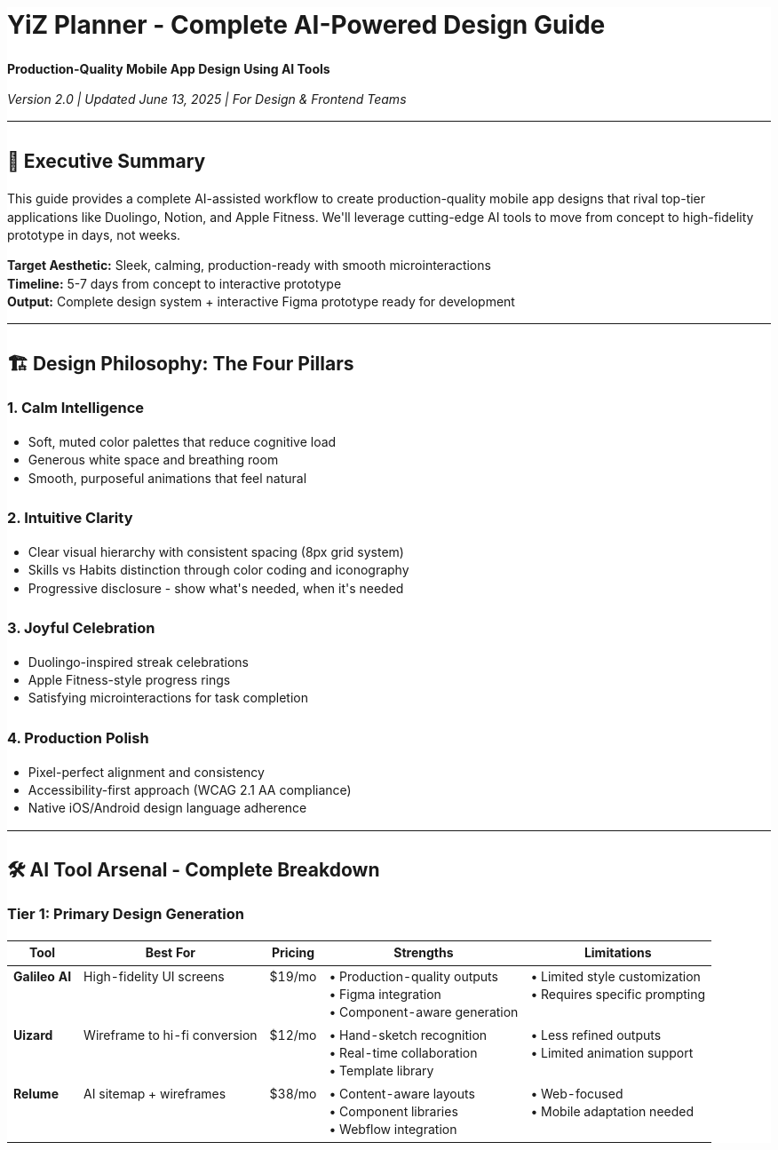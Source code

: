 # YiZ Planner - Complete AI-Powered Design Guide
**Production-Quality Mobile App Design Using AI Tools**

*Version 2.0 | Updated June 13, 2025 | For Design & Frontend Teams*

---

## 🎯 Executive Summary

This guide provides a complete AI-assisted workflow to create production-quality mobile app designs that rival top-tier applications like Duolingo, Notion, and Apple Fitness. We'll leverage cutting-edge AI tools to move from concept to high-fidelity prototype in days, not weeks.

**Target Aesthetic:** Sleek, calming, production-ready with smooth microinteractions  
**Timeline:** 5-7 days from concept to interactive prototype  
**Output:** Complete design system + interactive Figma prototype ready for development

---

## 🏗️ Design Philosophy: The Four Pillars

### 1. **Calm Intelligence**
- Soft, muted color palettes that reduce cognitive load
- Generous white space and breathing room
- Smooth, purposeful animations that feel natural

### 2. **Intuitive Clarity** 
- Clear visual hierarchy with consistent spacing (8px grid system)
- Skills vs Habits distinction through color coding and iconography
- Progressive disclosure - show what's needed, when it's needed

### 3. **Joyful Celebration**
- Duolingo-inspired streak celebrations
- Apple Fitness-style progress rings
- Satisfying microinteractions for task completion

### 4. **Production Polish**
- Pixel-perfect alignment and consistency
- Accessibility-first approach (WCAG 2.1 AA compliance)
- Native iOS/Android design language adherence

---

## 🛠️ AI Tool Arsenal - Complete Breakdown

### **Tier 1: Primary Design Generation**

| Tool | Best For | Pricing | Strengths | Limitations |
|------|---------|---------|-----------|-------------|
| **Galileo AI** | High-fidelity UI screens | $19/mo | • Production-quality outputs<br>• Figma integration<br>• Component-aware generation | • Limited style customization<br>• Requires specific prompting |
| **Uizard** | Wireframe to hi-fi conversion | $12/mo | • Hand-sketch recognition<br>• Real-time collaboration<br>• Template library | • Less refined outputs<br>• Limited animation support |
| **Relume** | AI sitemap + wireframes | $38/mo | • Content-aware layouts<br>• Component libraries<br>• Webflow integration | • Web-focused<br>• Mobile adaptation needed |
